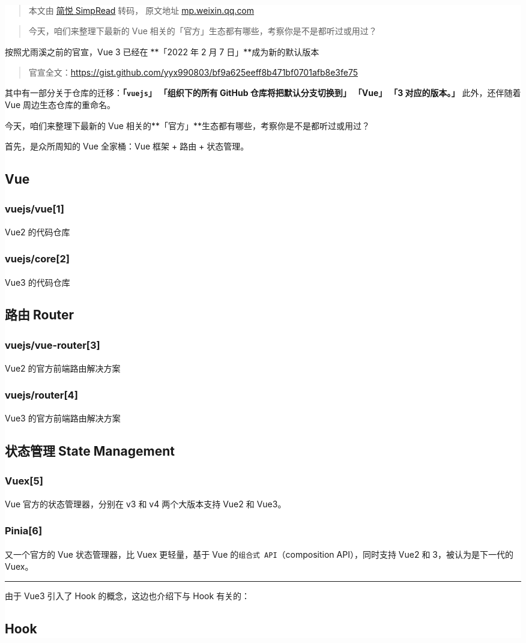 > 本文由 [简悦 SimpRead](http://ksria.com/simpread/) 转码， 原文地址 [mp.weixin.qq.com](https://mp.weixin.qq.com/s?__biz=MzA5NjUxMTM2MQ==&mid=2247492874&idx=1&sn=8b54a17d98267bc139e9cf2c641617c5&chksm=90ac51e4a7dbd8f263041e7481a45d33e6fa34398336f7d5cd49cad7b55adcadf2490c14cc90&mpshare=1&scene=1&srcid=0724gSG8NMkD70I78AznO46q&sharer_sharetime=1658631815782&sharer_shareid=8a467675e94cd5b11b6640b7770d6cc6#rd)

> 今天，咱们来整理下最新的 Vue 相关的「官方」生态都有哪些，考察你是不是都听过或用过？

按照尤雨溪之前的官宣，Vue 3 已经在 **「2022 年 2 月 7 日」**成为新的默认版本

> 官宣全文：https://gist.github.com/yyx990803/bf9a625eeff8b471bf0701afb8e3fe75

其中有一部分关于仓库的迁移：**「`vuejs`」** **「组织下的所有 GitHub 仓库将把默认分支切换到」** **「Vue」** **「3 对应的版本。」** 此外，还伴随着 Vue 周边生态仓库的重命名。

今天，咱们来整理下最新的 Vue 相关的**「官方」**生态都有哪些，考察你是不是都听过或用过？

首先，是众所周知的 Vue 全家桶：Vue 框架 + 路由 + 状态管理。

Vue
---

### vuejs/vue[1]

Vue2 的代码仓库

### vuejs/core[2]

Vue3 的代码仓库

路由 Router
---------

### vuejs/vue-router[3]

Vue2 的官方前端路由解决方案

### vuejs/router[4]

Vue3 的官方前端路由解决方案

状态管理 State Management
---------------------

### Vuex[5]

Vue 官方的状态管理器，分别在 v3 和 v4 两个大版本支持 Vue2 和 Vue3。

### Pinia[6]

又一个官方的 Vue 状态管理器，比 Vuex 更轻量，基于 Vue 的`组合式 API`（composition API），同时支持 Vue2 和 3，被认为是下一代的 Vuex。

* * *

由于 Vue3 引入了 Hook 的概念，这边也介绍下与 Hook 有关的：

Hook
----

